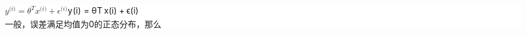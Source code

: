 <span class="katex--display"><span class="katex-display"><span class="katex"><span class="katex-mathml"><math><semantics><mrow><msup><mi>y</mi><mrow><mo stretchy="false">(</mo><mi>i</mi><mo stretchy="false">)</mo></mrow></msup><mo>=</mo><msup><mi>θ</mi><mi>T</mi></msup><msup><mi>x</mi><mrow><mo stretchy="false">(</mo><mi>i</mi><mo stretchy="false">)</mo></mrow></msup><mo>+</mo><msup><mi>ϵ</mi><mrow><mo stretchy="false">(</mo><mi>i</mi><mo stretchy="false">)</mo></mrow></msup></mrow><annotation encoding="application/x-tex">y^{(i)}=\theta^Tx^{(i)}+\epsilon^{(i)}</annotation></semantics></math></span><span class="katex-html" aria-hidden="true"><span class="base"><span class="strut" style="height: 1.13244em; vertical-align: -0.19444em;"></span><span class="mord"><span class="mord mathdefault" style="margin-right: 0.03588em;">y</span><span class="msupsub"><span class="vlist-t"><span class="vlist-r"><span class="vlist" style="height: 0.938em;"><span class="" style="top: -3.113em; margin-right: 0.05em;"><span class="pstrut" style="height: 2.7em;"></span><span class="sizing reset-size6 size3 mtight"><span class="mord mtight"><span class="mopen mtight">(</span><span class="mord mathdefault mtight">i</span><span class="mclose mtight">)</span></span></span></span></span></span></span></span></span><span class="mspace" style="margin-right: 0.277778em;"></span><span class="mrel">=</span><span class="mspace" style="margin-right: 0.277778em;"></span></span><span class="base"><span class="strut" style="height: 1.02133em; vertical-align: -0.08333em;"></span><span class="mord"><span class="mord mathdefault" style="margin-right: 0.02778em;">θ</span><span class="msupsub"><span class="vlist-t"><span class="vlist-r"><span class="vlist" style="height: 0.891331em;"><span class="" style="top: -3.113em; margin-right: 0.05em;"><span class="pstrut" style="height: 2.7em;"></span><span class="sizing reset-size6 size3 mtight"><span class="mord mathdefault mtight" style="margin-right: 0.13889em;">T</span></span></span></span></span></span></span></span><span class="mord"><span class="mord mathdefault">x</span><span class="msupsub"><span class="vlist-t"><span class="vlist-r"><span class="vlist" style="height: 0.938em;"><span class="" style="top: -3.113em; margin-right: 0.05em;"><span class="pstrut" style="height: 2.7em;"></span><span class="sizing reset-size6 size3 mtight"><span class="mord mtight"><span class="mopen mtight">(</span><span class="mord mathdefault mtight">i</span><span class="mclose mtight">)</span></span></span></span></span></span></span></span></span><span class="mspace" style="margin-right: 0.222222em;"></span><span class="mbin">+</span><span class="mspace" style="margin-right: 0.222222em;"></span></span><span class="base"><span class="strut" style="height: 0.938em; vertical-align: 0em;"></span><span class="mord"><span class="mord mathdefault">ϵ</span><span class="msupsub"><span class="vlist-t"><span class="vlist-r"><span class="vlist" style="height: 0.938em;"><span class="" style="top: -3.113em; margin-right: 0.05em;"><span class="pstrut" style="height: 2.7em;"></span><span class="sizing reset-size6 size3 mtight"><span class="mord mtight"><span class="mopen mtight">(</span><span class="mord mathdefault mtight">i</span><span class="mclose mtight">)</span></span></span></span></span></span></span></span></span></span></span></span></span></span><br>
一般，误差满足均值为0的正态分布，那么<br>
